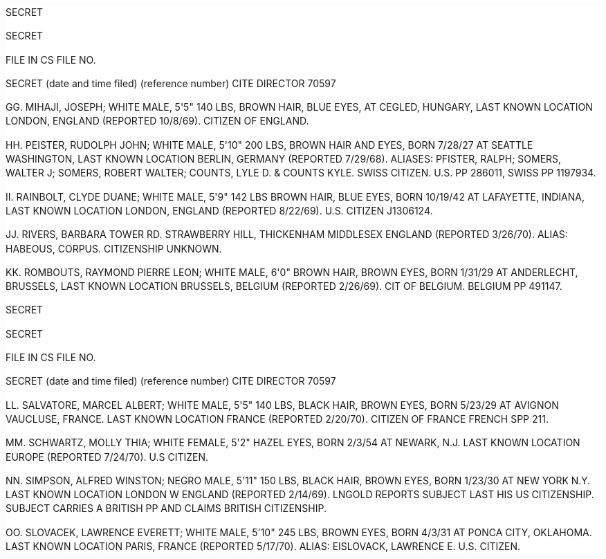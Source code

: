 SECRET

SECRET

FILE IN CS FILE NO.

SECRET (date and time filed) (reference number)
CITE DIRECTOR 70597

GG. MIHAJI, JOSEPH; WHITE MALE, 5'5" 140 LBS, BROWN HAIR,
BLUE EYES, AT CEGLED, HUNGARY, LAST KNOWN LOCATION LONDON, ENGLAND
(REPORTED 10/8/69). CITIZEN OF ENGLAND.

HH. PEISTER, RUDOLPH JOHN; WHITE MALE, 5'10" 200 LBS, BROWN
HAIR AND EYES, BORN 7/28/27 AT SEATTLE WASHINGTON, LAST KNOWN LOCATION
BERLIN, GERMANY (REPORTED 7/29/68). ALIASES: PFISTER, RALPH;
SOMERS, WALTER J; SOMERS, ROBERT WALTER; COUNTS, LYLE D. & COUNTS
KYLE. SWISS CITIZEN. U.S. PP 286011, SWISS PP 1197934.

II. RAINBOLT, CLYDE DUANE; WHITE MALE, 5'9" 142 LBS BROWN
HAIR, BLUE EYES, BORN 10/19/42 AT LAFAYETTE, INDIANA, LAST KNOWN
LOCATION LONDON, ENGLAND (REPORTED 8/22/69). U.S. CITIZEN J1306124.

JJ. RIVERS, BARBARA
TOWER RD. STRAWBERRY HILL, THICKENHAM MIDDLESEX ENGLAND (REPORTED
3/26/70). ALIAS: HABEOUS, CORPUS. CITIZENSHIP UNKNOWN.

KK. ROMBOUTS, RAYMOND PIERRE LEON; WHITE MALE, 6'0" BROWN
HAIR, BROWN EYES, BORN 1/31/29 AT ANDERLECHT, BRUSSELS, LAST KNOWN
LOCATION BRUSSELS, BELGIUM (REPORTED 2/26/69). CIT OF BELGIUM.
BELGIUM PP 491147.

SECRET

SECRET

FILE IN CS FILE NO.

SECRET (date and time filed) (reference number)
CITE DIRECTOR 70597

LL. SALVATORE, MARCEL ALBERT; WHITE MALE, 5'5" 140 LBS, BLACK
HAIR, BROWN EYES, BORN 5/23/29 AT AVIGNON VAUCLUSE, FRANCE. LAST
KNOWN LOCATION FRANCE (REPORTED 2/20/70). CITIZEN OF FRANCE FRENCH
SPP 211.

MM. SCHWARTZ, MOLLY THIA; WHITE FEMALE, 5'2" HAZEL EYES, BORN
2/3/54 AT NEWARK, N.J. LAST KNOWN LOCATION EUROPE (REPORTED 7/24/70).
U.S CITIZEN.

NN. SIMPSON, ALFRED WINSTON; NEGRO MALE, 5'11" 150 LBS, BLACK
HAIR, BROWN EYES, BORN 1/23/30 AT NEW YORK N.Y. LAST KNOWN LOCATION
LONDON W ENGLAND (REPORTED 2/14/69). LNGOLD REPORTS SUBJECT LAST HIS
US CITIZENSHIP. SUBJECT CARRIES A BRITISH PP AND CLAIMS BRITISH
CITIZENSHIP.

OO. SLOVACEK, LAWRENCE EVERETT; WHITE MALE, 5'10" 245 LBS,
BROWN EYES, BORN 4/3/31 AT PONCA CITY, OKLAHOMA. LAST KNOWN LOCATION
PARIS, FRANCE (REPORTED 5/17/70). ALIAS: EISLOVACK, LAWRENCE E.
U.S. CITIZEN.
